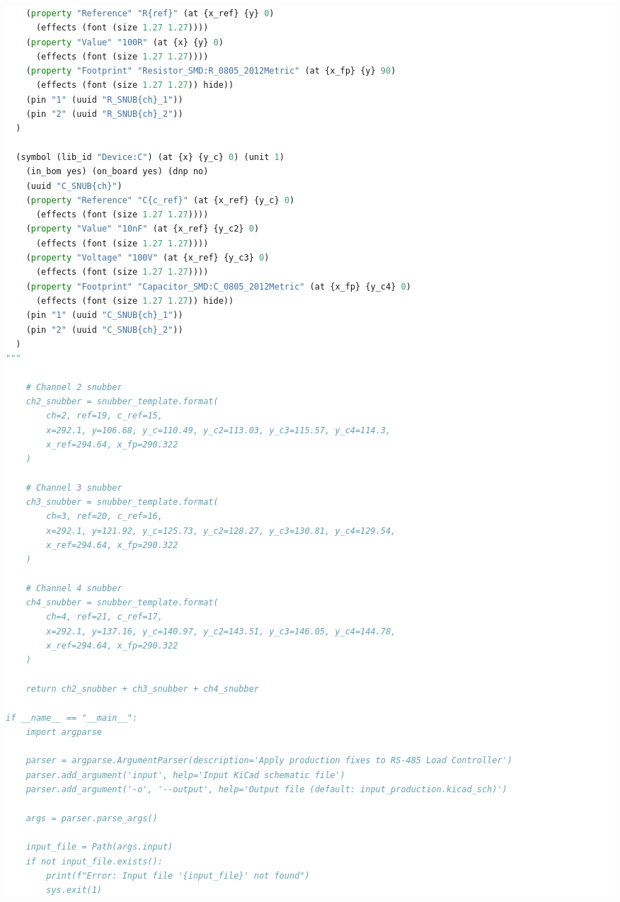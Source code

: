 ```python
    (property "Reference" "R{ref}" (at {x_ref} {y} 0)
      (effects (font (size 1.27 1.27))))
    (property "Value" "100R" (at {x} {y} 0)
      (effects (font (size 1.27 1.27))))
    (property "Footprint" "Resistor_SMD:R_0805_2012Metric" (at {x_fp} {y} 90)
      (effects (font (size 1.27 1.27)) hide))
    (pin "1" (uuid "R_SNUB{ch}_1"))
    (pin "2" (uuid "R_SNUB{ch}_2"))
  )

  (symbol (lib_id "Device:C") (at {x} {y_c} 0) (unit 1)
    (in_bom yes) (on_board yes) (dnp no)
    (uuid "C_SNUB{ch}")
    (property "Reference" "C{c_ref}" (at {x_ref} {y_c} 0)
      (effects (font (size 1.27 1.27))))
    (property "Value" "10nF" (at {x_ref} {y_c2} 0)
      (effects (font (size 1.27 1.27))))
    (property "Voltage" "100V" (at {x_ref} {y_c3} 0)
      (effects (font (size 1.27 1.27))))
    (property "Footprint" "Capacitor_SMD:C_0805_2012Metric" (at {x_fp} {y_c4} 0)
      (effects (font (size 1.27 1.27)) hide))
    (pin "1" (uuid "C_SNUB{ch}_1"))
    (pin "2" (uuid "C_SNUB{ch}_2"))
  )
"""
    
    # Channel 2 snubber
    ch2_snubber = snubber_template.format(
        ch=2, ref=19, c_ref=15,
        x=292.1, y=106.68, y_c=110.49, y_c2=113.03, y_c3=115.57, y_c4=114.3,
        x_ref=294.64, x_fp=290.322
    )
    
    # Channel 3 snubber
    ch3_snubber = snubber_template.format(
        ch=3, ref=20, c_ref=16,
        x=292.1, y=121.92, y_c=125.73, y_c2=128.27, y_c3=130.81, y_c4=129.54,
        x_ref=294.64, x_fp=290.322
    )
    
    # Channel 4 snubber
    ch4_snubber = snubber_template.format(
        ch=4, ref=21, c_ref=17,
        x=292.1, y=137.16, y_c=140.97, y_c2=143.51, y_c3=146.05, y_c4=144.78,
        x_ref=294.64, x_fp=290.322
    )
    
    return ch2_snubber + ch3_snubber + ch4_snubber

if __name__ == "__main__":
    import argparse
    
    parser = argparse.ArgumentParser(description='Apply production fixes to RS-485 Load Controller')
    parser.add_argument('input', help='Input KiCad schematic file')
    parser.add_argument('-o', '--output', help='Output file (default: input_production.kicad_sch)')
    
    args = parser.parse_args()
    
    input_file = Path(args.input)
    if not input_file.exists():
        print(f"Error: Input file '{input_file}' not found")
        sys.exit(1)
```